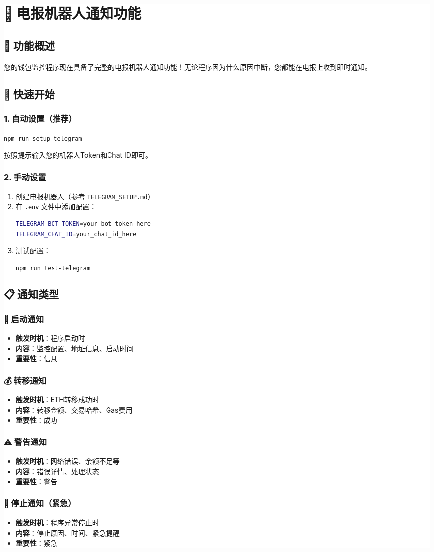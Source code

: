 # 📱 电报机器人通知功能

## 🎯 功能概述

您的钱包监控程序现在具备了完整的电报机器人通知功能！无论程序因为什么原因中断，您都能在电报上收到即时通知。

## 🚀 快速开始

### 1. 自动设置（推荐）
```bash
npm run setup-telegram
```
按照提示输入您的机器人Token和Chat ID即可。

### 2. 手动设置
1. 创建电报机器人（参考 `TELEGRAM_SETUP.md`）
2. 在 `.env` 文件中添加配置：
   ```bash
   TELEGRAM_BOT_TOKEN=your_bot_token_here
   TELEGRAM_CHAT_ID=your_chat_id_here
   ```
3. 测试配置：
   ```bash
   npm run test-telegram
   ```

## 📋 通知类型

### 🚀 启动通知
- **触发时机**：程序启动时
- **内容**：监控配置、地址信息、启动时间
- **重要性**：信息

### 💰 转移通知
- **触发时机**：ETH转移成功时
- **内容**：转移金额、交易哈希、Gas费用
- **重要性**：成功

### ⚠️ 警告通知
- **触发时机**：网络错误、余额不足等
- **内容**：错误详情、处理状态
- **重要性**：警告

### 🛑 停止通知（紧急）
- **触发时机**：程序异常停止时
- **内容**：停止原因、时间、紧急提醒
- **重要性**：紧急
